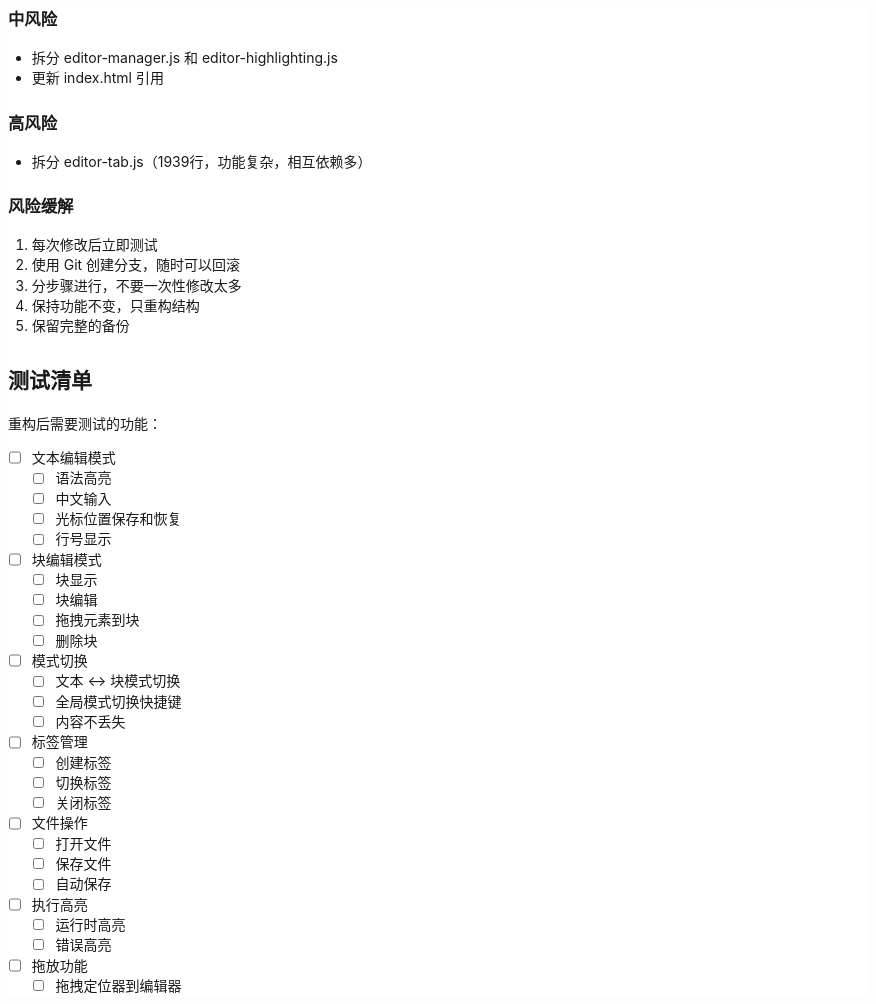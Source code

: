 ### 中风险
- 拆分 editor-manager.js 和 editor-highlighting.js
- 更新 index.html 引用

### 高风险
- 拆分 editor-tab.js（1939行，功能复杂，相互依赖多）

### 风险缓解
1. 每次修改后立即测试
2. 使用 Git 创建分支，随时可以回滚
3. 分步骤进行，不要一次性修改太多
4. 保持功能不变，只重构结构
5. 保留完整的备份

## 测试清单

重构后需要测试的功能：

- [ ] 文本编辑模式
  - [ ] 语法高亮
  - [ ] 中文输入
  - [ ] 光标位置保存和恢复
  - [ ] 行号显示

- [ ] 块编辑模式
  - [ ] 块显示
  - [ ] 块编辑
  - [ ] 拖拽元素到块
  - [ ] 删除块

- [ ] 模式切换
  - [ ] 文本 ↔ 块模式切换
  - [ ] 全局模式切换快捷键
  - [ ] 内容不丢失

- [ ] 标签管理
  - [ ] 创建标签
  - [ ] 切换标签
  - [ ] 关闭标签

- [ ] 文件操作
  - [ ] 打开文件
  - [ ] 保存文件
  - [ ] 自动保存

- [ ] 执行高亮
  - [ ] 运行时高亮
  - [ ] 错误高亮

- [ ] 拖放功能
  - [ ] 拖拽定位器到编辑器
